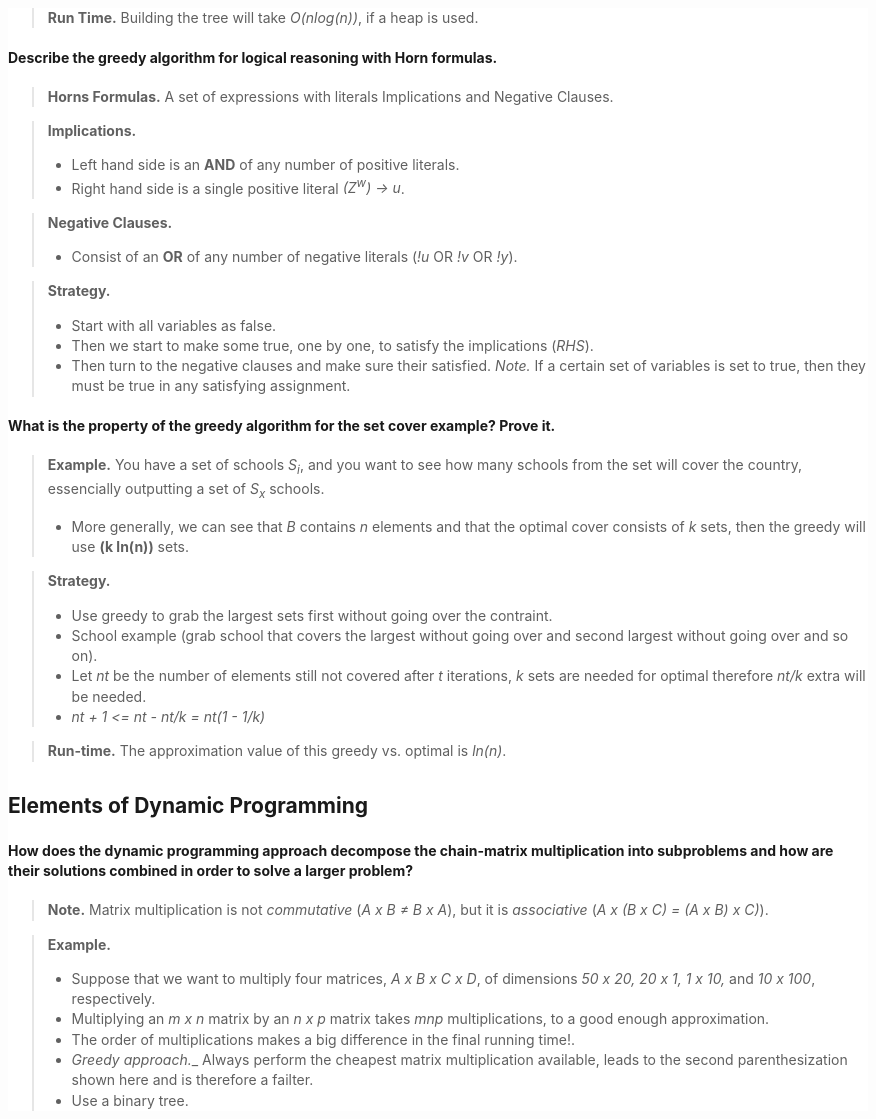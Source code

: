 > __Run Time.__ Building the tree will take _O(nlog(n))_, if a heap is used.

#### Describe the greedy algorithm for logical reasoning with Horn formulas.

> __Horns Formulas.__ A set of expressions with literals Implications and Negative Clauses.

> __Implications.__  
> * Left hand side is an __AND__ of any number of positive literals.
> * Right hand side is a single positive literal _(Z<sup>w</sup>) -> u_.

> __Negative Clauses.__  
> * Consist of an __OR__ of any number of negative literals (_!u_ OR _!v_ OR _!y_).

> __Strategy.__  
> * Start with all variables as false.
> * Then we start to make some true, one by one, to satisfy the implications (_RHS_).
> * Then turn to the negative clauses and make sure their satisfied.
> _Note._ If a certain set of variables is set to true, then they must be true in any satisfying assignment.

#### What is the property of the greedy algorithm for the set cover example? Prove it.

> __Example.__ You have a set of schools _S<sub>i</sub>_, and you want to see how many schools from the set will cover the country, essencially outputting a set of _S<sub>x</sub>_ schools.  
> * More generally, we can see that _B_ contains _n_ elements and that the optimal cover consists of _k_ sets, then the greedy will use __(k ln(n))__ sets.

> __Strategy.__  
> * Use greedy to grab the largest sets first without going over the contraint.
> * School example (grab school that covers the largest without going over and second largest without going over and so on).
> * Let _nt_ be the number of elements still not covered after _t_ iterations, _k_ sets are needed for optimal therefore _nt/k_ extra will be needed.
> * _nt + 1 <= nt - nt/k = nt(1 - 1/k)_

> __Run-time.__ The approximation value of this greedy vs. optimal is _ln(n)_.

## Elements of Dynamic Programming

#### How does the dynamic programming approach decompose the chain-matrix multiplication into subproblems and how are their solutions combined in order to solve a larger problem?

> __Note.__ Matrix multiplication is not _commutative_ (_A x B &#8800; B x A_), but it is _associative_ (_A x (B x C) = (A x B) x C)_).

> __Example.__  
> * Suppose that we want to multiply four matrices, _A x B x C x D_, of dimensions _50 x 20, 20 x 1, 1 x 10,_ and _10 x 100_, respectively.  
> * Multiplying an _m x n_ matrix by an _n x p_ matrix takes _mnp_ multiplications, to a good enough approximation.
> * The order of multiplications makes a big difference in the final running time!.  
> * _Greedy approach.__ Always perform the cheapest matrix multiplication available, leads to the second parenthesization shown here and is therefore a failter.
> * Use a binary tree.

